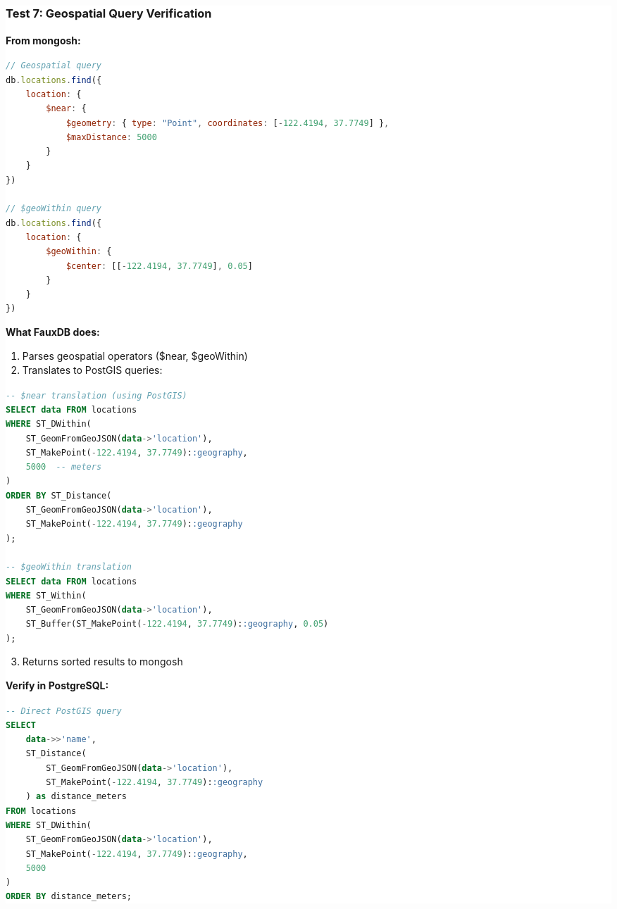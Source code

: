 ### **Test 7: Geospatial Query Verification**

**From mongosh:**
```javascript
// Geospatial query
db.locations.find({
    location: {
        $near: {
            $geometry: { type: "Point", coordinates: [-122.4194, 37.7749] },
            $maxDistance: 5000
        }
    }
})

// $geoWithin query
db.locations.find({
    location: {
        $geoWithin: {
            $center: [[-122.4194, 37.7749], 0.05]
        }
    }
})
```

**What FauxDB does:**
1. Parses geospatial operators ($near, $geoWithin)
2. Translates to PostGIS queries:
```sql
-- $near translation (using PostGIS)
SELECT data FROM locations
WHERE ST_DWithin(
    ST_GeomFromGeoJSON(data->'location'),
    ST_MakePoint(-122.4194, 37.7749)::geography,
    5000  -- meters
)
ORDER BY ST_Distance(
    ST_GeomFromGeoJSON(data->'location'),
    ST_MakePoint(-122.4194, 37.7749)::geography
);

-- $geoWithin translation
SELECT data FROM locations
WHERE ST_Within(
    ST_GeomFromGeoJSON(data->'location'),
    ST_Buffer(ST_MakePoint(-122.4194, 37.7749)::geography, 0.05)
);
```
3. Returns sorted results to mongosh

**Verify in PostgreSQL:**
```sql
-- Direct PostGIS query
SELECT 
    data->>'name',
    ST_Distance(
        ST_GeomFromGeoJSON(data->'location'),
        ST_MakePoint(-122.4194, 37.7749)::geography
    ) as distance_meters
FROM locations
WHERE ST_DWithin(
    ST_GeomFromGeoJSON(data->'location'),
    ST_MakePoint(-122.4194, 37.7749)::geography,
    5000
)
ORDER BY distance_meters;
```